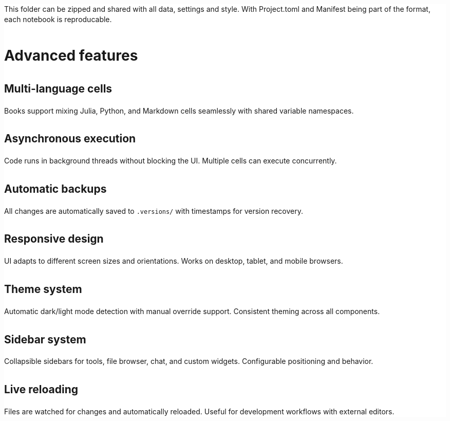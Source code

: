 This folder can be zipped and shared with all data, settings and style. With Project.toml and Manifest being part of the format, each notebook is reproducable.

# Advanced features

## Multi-language cells

Books support mixing Julia, Python, and Markdown cells seamlessly with shared variable namespaces.

## Asynchronous execution

Code runs in background threads without blocking the UI. Multiple cells can execute concurrently.

## Automatic backups

All changes are automatically saved to `.versions/` with timestamps for version recovery.

## Responsive design

UI adapts to different screen sizes and orientations. Works on desktop, tablet, and mobile browsers.

## Theme system

Automatic dark/light mode detection with manual override support. Consistent theming across all components.

## Sidebar system

Collapsible sidebars for tools, file browser, chat, and custom widgets. Configurable positioning and behavior.

## Live reloading

Files are watched for changes and automatically reloaded. Useful for development workflows with external editors.

